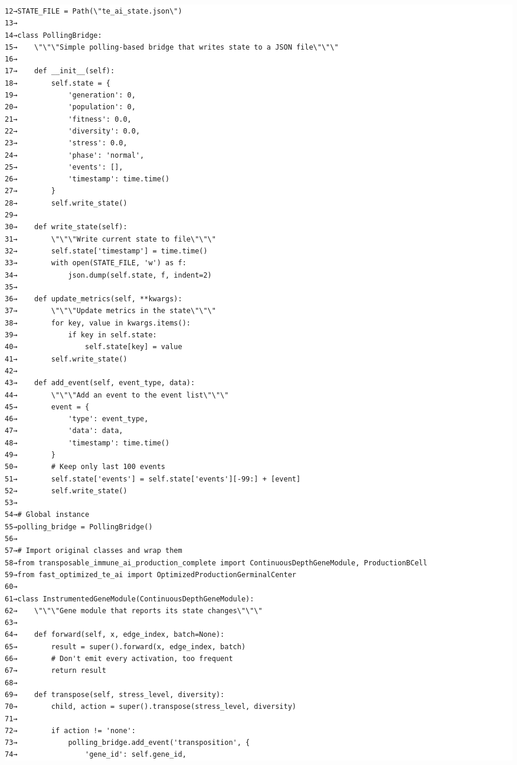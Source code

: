     12→STATE_FILE = Path(\"te_ai_state.json\")
    13→
    14→class PollingBridge:
    15→    \"\"\"Simple polling-based bridge that writes state to a JSON file\"\"\"
    16→    
    17→    def __init__(self):
    18→        self.state = {
    19→            'generation': 0,
    20→            'population': 0,
    21→            'fitness': 0.0,
    22→            'diversity': 0.0,
    23→            'stress': 0.0,
    24→            'phase': 'normal',
    25→            'events': [],
    26→            'timestamp': time.time()
    27→        }
    28→        self.write_state()
    29→    
    30→    def write_state(self):
    31→        \"\"\"Write current state to file\"\"\"
    32→        self.state['timestamp'] = time.time()
    33→        with open(STATE_FILE, 'w') as f:
    34→            json.dump(self.state, f, indent=2)
    35→    
    36→    def update_metrics(self, **kwargs):
    37→        \"\"\"Update metrics in the state\"\"\"
    38→        for key, value in kwargs.items():
    39→            if key in self.state:
    40→                self.state[key] = value
    41→        self.write_state()
    42→    
    43→    def add_event(self, event_type, data):
    44→        \"\"\"Add an event to the event list\"\"\"
    45→        event = {
    46→            'type': event_type,
    47→            'data': data,
    48→            'timestamp': time.time()
    49→        }
    50→        # Keep only last 100 events
    51→        self.state['events'] = self.state['events'][-99:] + [event]
    52→        self.write_state()
    53→
    54→# Global instance
    55→polling_bridge = PollingBridge()
    56→
    57→# Import original classes and wrap them
    58→from transposable_immune_ai_production_complete import ContinuousDepthGeneModule, ProductionBCell
    59→from fast_optimized_te_ai import OptimizedProductionGerminalCenter
    60→
    61→class InstrumentedGeneModule(ContinuousDepthGeneModule):
    62→    \"\"\"Gene module that reports its state changes\"\"\"
    63→    
    64→    def forward(self, x, edge_index, batch=None):
    65→        result = super().forward(x, edge_index, batch)
    66→        # Don't emit every activation, too frequent
    67→        return result
    68→    
    69→    def transpose(self, stress_level, diversity):
    70→        child, action = super().transpose(stress_level, diversity)
    71→        
    72→        if action != 'none':
    73→            polling_bridge.add_event('transposition', {
    74→                'gene_id': self.gene_id,
